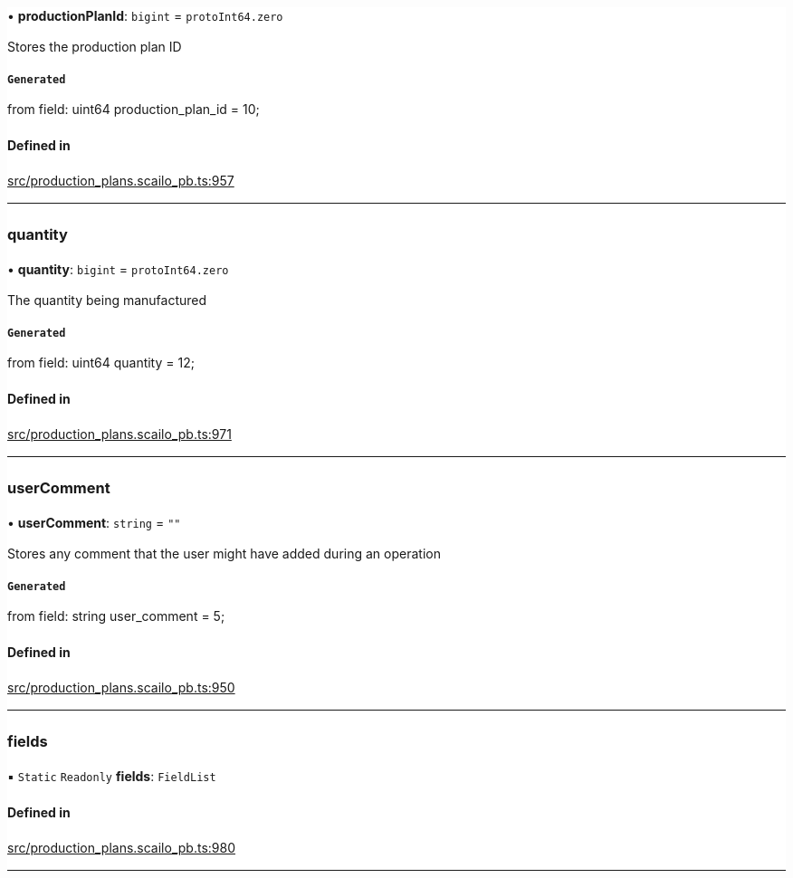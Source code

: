 • **productionPlanId**: `bigint` = `protoInt64.zero`

Stores the production plan ID

**`Generated`**

from field: uint64 production_plan_id = 10;

#### Defined in

[src/production_plans.scailo_pb.ts:957](https://github.com/scailo/ts-sdk/blob/c10a36b57201dfa5903d4b53efa1e62aa6208936/src/production_plans.scailo_pb.ts#L957)

___

### quantity

• **quantity**: `bigint` = `protoInt64.zero`

The quantity being manufactured

**`Generated`**

from field: uint64 quantity = 12;

#### Defined in

[src/production_plans.scailo_pb.ts:971](https://github.com/scailo/ts-sdk/blob/c10a36b57201dfa5903d4b53efa1e62aa6208936/src/production_plans.scailo_pb.ts#L971)

___

### userComment

• **userComment**: `string` = `""`

Stores any comment that the user might have added during an operation

**`Generated`**

from field: string user_comment = 5;

#### Defined in

[src/production_plans.scailo_pb.ts:950](https://github.com/scailo/ts-sdk/blob/c10a36b57201dfa5903d4b53efa1e62aa6208936/src/production_plans.scailo_pb.ts#L950)

___

### fields

▪ `Static` `Readonly` **fields**: `FieldList`

#### Defined in

[src/production_plans.scailo_pb.ts:980](https://github.com/scailo/ts-sdk/blob/c10a36b57201dfa5903d4b53efa1e62aa6208936/src/production_plans.scailo_pb.ts#L980)

___
